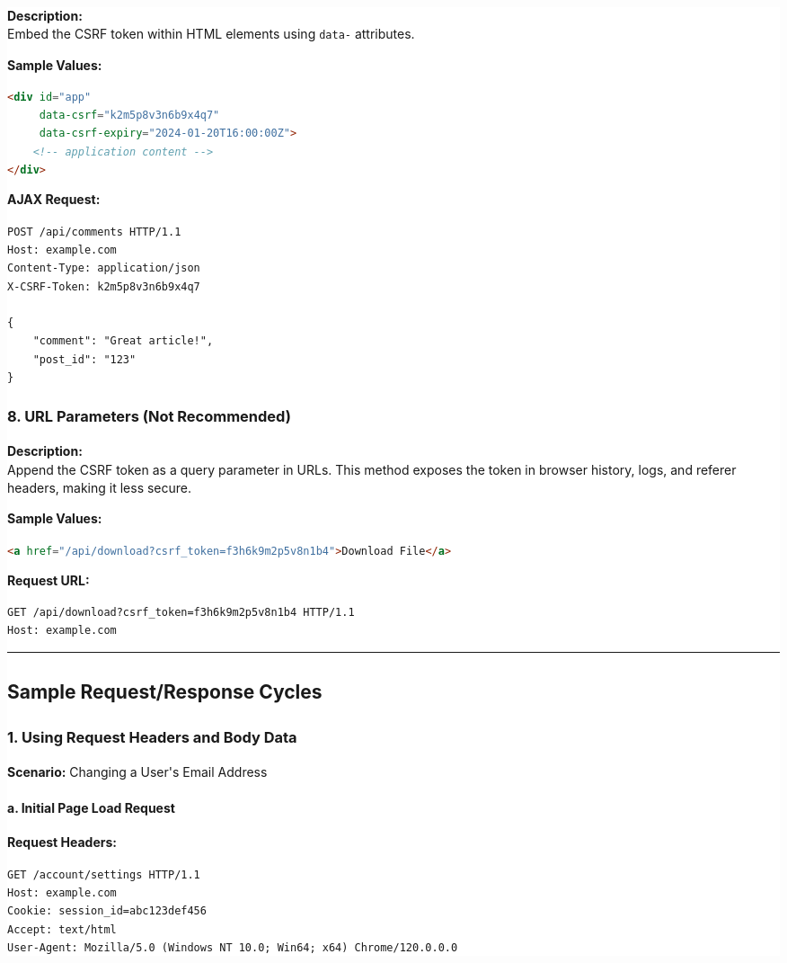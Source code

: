 **Description:**  
Embed the CSRF token within HTML elements using `data-` attributes.

**Sample Values:**

```html
<div id="app" 
     data-csrf="k2m5p8v3n6b9x4q7" 
     data-csrf-expiry="2024-01-20T16:00:00Z">
    <!-- application content -->
</div>
```

**AJAX Request:**

```plaintext
POST /api/comments HTTP/1.1
Host: example.com
Content-Type: application/json
X-CSRF-Token: k2m5p8v3n6b9x4q7

{
    "comment": "Great article!",
    "post_id": "123"
}
```

### 8. URL Parameters (Not Recommended)

**Description:**  
Append the CSRF token as a query parameter in URLs. This method exposes the token in browser history, logs, and referer headers, making it less secure.

**Sample Values:**

```html
<a href="/api/download?csrf_token=f3h6k9m2p5v8n1b4">Download File</a>
```

**Request URL:**

```plaintext
GET /api/download?csrf_token=f3h6k9m2p5v8n1b4 HTTP/1.1
Host: example.com
```

---

## Sample Request/Response Cycles

### 1. Using Request Headers and Body Data

**Scenario:** Changing a User's Email Address

#### a. Initial Page Load Request

**Request Headers:**
```plaintext
GET /account/settings HTTP/1.1
Host: example.com
Cookie: session_id=abc123def456
Accept: text/html
User-Agent: Mozilla/5.0 (Windows NT 10.0; Win64; x64) Chrome/120.0.0.0
```
